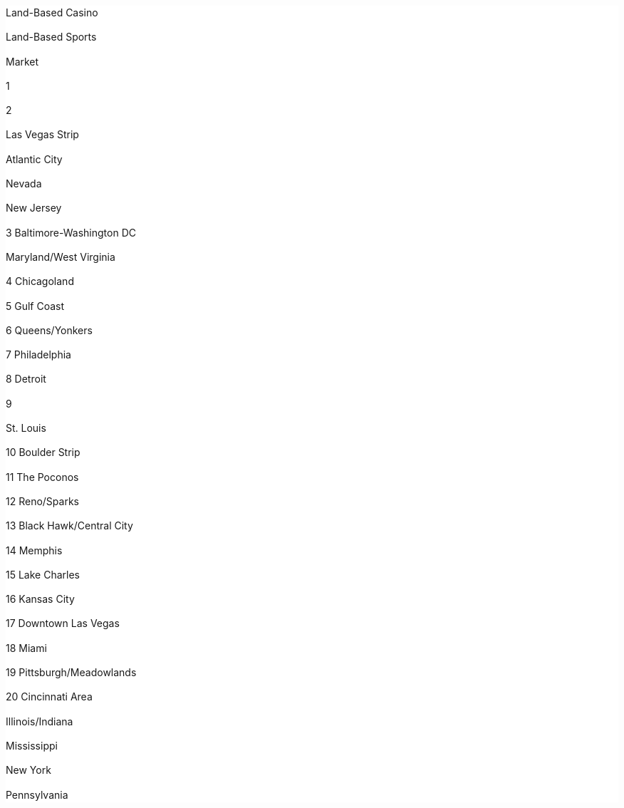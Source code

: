 Land-Based Casino

Land-Based Sports

Market

1

2

Las Vegas Strip

Atlantic City

Nevada

New Jersey

3 Baltimore-Washington DC

Maryland/West Virginia

4 Chicagoland

5 Gulf Coast

6 Queens/Yonkers

7 Philadelphia

8 Detroit

9

St. Louis

10 Boulder Strip

11 The Poconos

12 Reno/Sparks

13 Black Hawk/Central City

14 Memphis

15 Lake Charles

16 Kansas City

17 Downtown Las Vegas

18 Miami

19 Pittsburgh/Meadowlands

20 Cincinnati Area

Illinois/Indiana

Mississippi

New York

Pennsylvania
